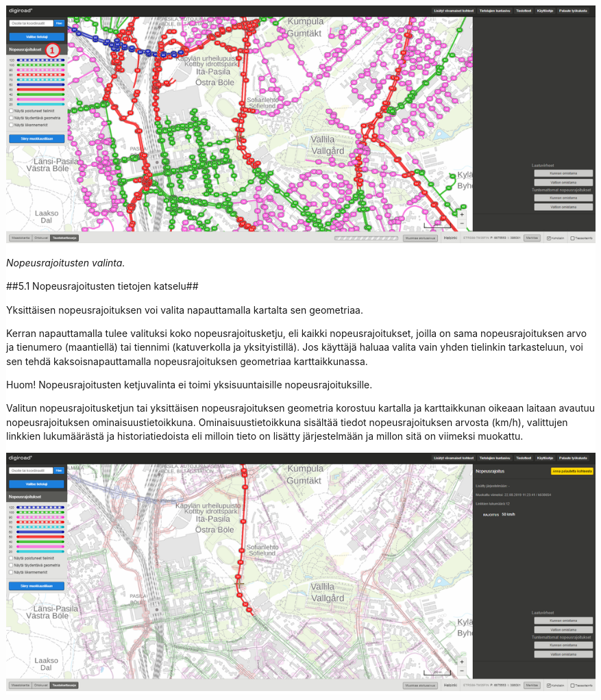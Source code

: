 ![Nopeusrajoitusten valinta](Nopeusrajoitus1.PNG)

_Nopeusrajoitusten valinta._

##5.1 Nopeusrajoitusten tietojen katselu##

Yksitt&auml;isen nopeusrajoituksen voi valita napauttamalla kartalta sen geometriaa.

Kerran napauttamalla tulee valituksi koko nopeusrajoitusketju, eli kaikki nopeusrajoitukset, joilla on sama nopeusrajoituksen arvo ja tienumero (maantiell&auml;) tai tiennimi (katuverkolla ja yksityistillä). Jos käyttäjä haluaa valita vain yhden tielinkin tarkasteluun, voi sen tehdä kaksoisnapauttamalla nopeusrajoituksen geometriaa karttaikkunassa.

Huom! Nopeusrajoitusten ketjuvalinta ei toimi yksisuuntaisille nopeusrajoituksille.

Valitun nopeusrajoitusketjun tai yksitt&auml;isen nopeusrajoituksen geometria korostuu kartalla ja karttaikkunan oikeaan laitaan avautuu nopeusrajoituksen ominaisuustietoikkuna. Ominaisuustietoikkuna sisältää tiedot nopeusrajoituksen arvosta (km/h), valittujen linkkien lukumäärästä ja historiatiedoista eli milloin tieto on lisätty järjestelmään ja millon sitä on viimeksi muokattu.

![Nopeusrajoituksen tietojen katselu](Nopeusrajoitus2.PNG)
